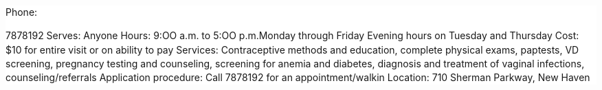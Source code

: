 Phone:
</i>
</td>
<td>
7878192
</td>
</tr>
<tr>
<td>
Serves:
</td>
<td>
Anyone
</td>
</tr>
<tr>
<td>
Hours:
</td>
<td>
9:OO a.m. to 5:OO p.m.Monday through Friday
</td>
</tr>
<tr>
<td>
</td>
<td>
Evening hours on Tuesday and Thursday
</td>
</tr>
<tr>
<td>
Cost:
</td>
<td>
$10 for entire visit or on ability to pay
</td>
</tr>
<tr>
<td>
Services:
</td>
<td>
Contraceptive methods and education, complete physical exams, paptests, VD screening, pregnancy testing and counseling, screening for anemia and diabetes, diagnosis and treatment of vaginal infections, counseling/referrals
</td>
</tr>
<tr>
<td>
Application procedure:
</td>
<td>
Call 7878192 for an appointment/walkin
</td>
</tr>
<tr>
<td>
Location:
</td>
<td>
710 Sherman Parkway, New Haven
</td>
</tr>